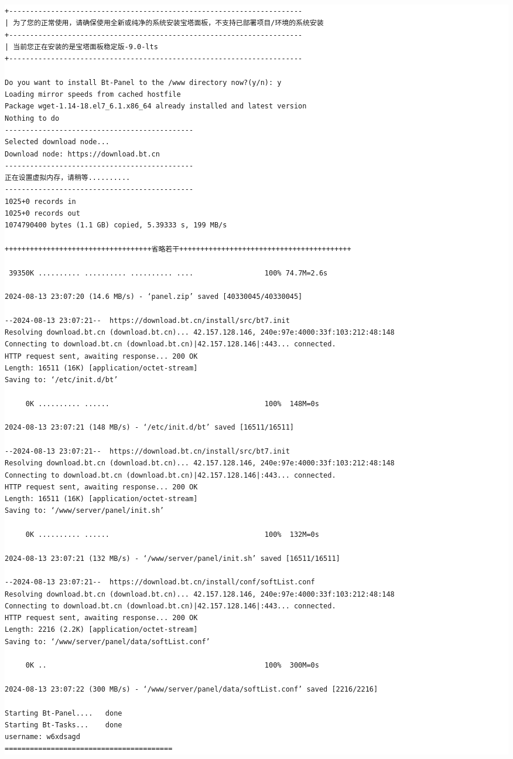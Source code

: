 ```
+----------------------------------------------------------------------
| 为了您的正常使用，请确保使用全新或纯净的系统安装宝塔面板，不支持已部署项目/环境的系统安装
+----------------------------------------------------------------------
| 当前您正在安装的是宝塔面板稳定版-9.0-lts
+----------------------------------------------------------------------

Do you want to install Bt-Panel to the /www directory now?(y/n): y
Loading mirror speeds from cached hostfile
Package wget-1.14-18.el7_6.1.x86_64 already installed and latest version
Nothing to do
---------------------------------------------
Selected download node...
Download node: https://download.bt.cn
---------------------------------------------
正在设置虚拟内存，请稍等..........
---------------------------------------------
1025+0 records in
1025+0 records out
1074790400 bytes (1.1 GB) copied, 5.39333 s, 199 MB/s

+++++++++++++++++++++++++++++++++++省略若干+++++++++++++++++++++++++++++++++++++++++

 39350K .......... .......... .......... ....                 100% 74.7M=2.6s

2024-08-13 23:07:20 (14.6 MB/s) - ‘panel.zip’ saved [40330045/40330045]

--2024-08-13 23:07:21--  https://download.bt.cn/install/src/bt7.init
Resolving download.bt.cn (download.bt.cn)... 42.157.128.146, 240e:97e:4000:33f:103:212:48:148
Connecting to download.bt.cn (download.bt.cn)|42.157.128.146|:443... connected.
HTTP request sent, awaiting response... 200 OK
Length: 16511 (16K) [application/octet-stream]
Saving to: ‘/etc/init.d/bt’

     0K .......... ......                                     100%  148M=0s

2024-08-13 23:07:21 (148 MB/s) - ‘/etc/init.d/bt’ saved [16511/16511]

--2024-08-13 23:07:21--  https://download.bt.cn/install/src/bt7.init
Resolving download.bt.cn (download.bt.cn)... 42.157.128.146, 240e:97e:4000:33f:103:212:48:148
Connecting to download.bt.cn (download.bt.cn)|42.157.128.146|:443... connected.
HTTP request sent, awaiting response... 200 OK
Length: 16511 (16K) [application/octet-stream]
Saving to: ‘/www/server/panel/init.sh’

     0K .......... ......                                     100%  132M=0s

2024-08-13 23:07:21 (132 MB/s) - ‘/www/server/panel/init.sh’ saved [16511/16511]

--2024-08-13 23:07:21--  https://download.bt.cn/install/conf/softList.conf
Resolving download.bt.cn (download.bt.cn)... 42.157.128.146, 240e:97e:4000:33f:103:212:48:148
Connecting to download.bt.cn (download.bt.cn)|42.157.128.146|:443... connected.
HTTP request sent, awaiting response... 200 OK
Length: 2216 (2.2K) [application/octet-stream]
Saving to: ‘/www/server/panel/data/softList.conf’

     0K ..                                                    100%  300M=0s

2024-08-13 23:07:22 (300 MB/s) - ‘/www/server/panel/data/softList.conf’ saved [2216/2216]

Starting Bt-Panel....   done
Starting Bt-Tasks...    done
username: w6xdsagd
========================================
```